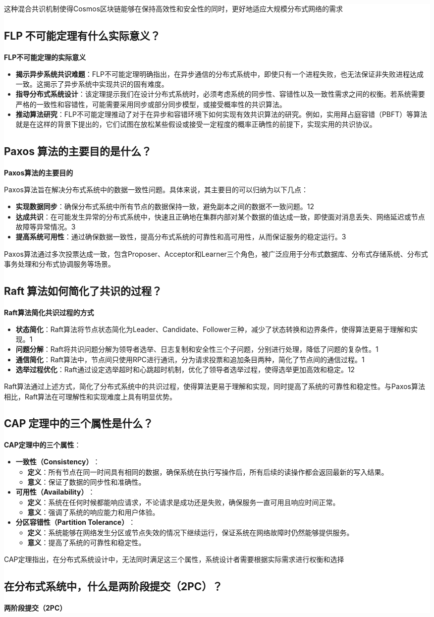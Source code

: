 这种混合共识机制使得Cosmos区块链能够在保持高效性和安全性的同时，更好地适应大规模分布式网络的需求‌

## FLP 不可能定理有什么实际意义？

‌**FLP不可能定理的实际意义**‌

- ‌**揭示异步系统共识难题**‌：FLP不可能定理明确指出，在异步通信的分布式系统中，即使只有一个进程失败，也无法保证非失败进程达成一致。这揭示了异步系统中实现共识的固有难度。
- ‌**指导分布式系统设计**‌：该定理提示我们在设计分布式系统时，必须考虑系统的同步性、容错性以及一致性需求之间的权衡。若系统需要严格的一致性和容错性，可能需要采用同步或部分同步模型，或接受概率性的共识算法。
- ‌**推动算法研究**‌：FLP不可能定理推动了对于在异步和容错环境下如何实现有效共识算法的研究。例如，实用拜占庭容错（PBFT）等算法就是在这样的背景下提出的，它们试图在放松某些假设或接受一定程度的概率正确性的前提下，实现实用的共识协议。

## Paxos 算法的主要目的是什么？

‌**Paxos算法的主要目的**‌

Paxos算法旨在解决分布式系统中的数据一致性问题。具体来说，其主要目的可以归纳为以下几点：

- ‌**实现数据同步**‌：确保分布式系统中所有节点的数据保持一致，避免副本之间的数据不一致问题。‌12
- ‌**达成共识**‌：在可能发生异常的分布式系统中，快速且正确地在集群内部对某个数据的值达成一致，即使面对消息丢失、网络延迟或节点故障等异常情况。‌3
- ‌**提高系统可用性**‌：通过确保数据一致性，提高分布式系统的可靠性和高可用性，从而保证服务的稳定运行。‌3

Paxos算法通过多次投票达成一致，包含Proposer、Acceptor和Learner三个角色，被广泛应用于分布式数据库、分布式存储系统、分布式事务处理和分布式协调服务等场景。‌

## Raft 算法如何简化了共识的过程？

**Raft算法简化共识过程的方式**‌

- ‌**状态简化**‌：Raft算法将节点状态简化为Leader、Candidate、Follower三种，减少了状态转换和边界条件，使得算法更易于理解和实现。‌1
- ‌**问题分解**‌：Raft将共识问题分解为领导者选举、日志复制和安全性三个子问题，分别进行处理，降低了问题的复杂性。‌1
- ‌**通信简化**‌：Raft算法中，节点间只使用RPC进行通讯，分为请求投票和追加条目两种，简化了节点间的通信过程。‌1
- ‌**选举过程优化**‌：Raft通过设定选举超时和心跳超时机制，优化了领导者选举过程，使得选举更加高效和稳定。‌12

Raft算法通过上述方式，简化了分布式系统中的共识过程，使得算法更易于理解和实现，同时提高了系统的可靠性和稳定性。与Paxos算法相比，Raft算法在可理解性和实现难度上具有明显优势。‌

## CAP 定理中的三个属性是什么？

‌**CAP定理中的三个属性**‌：

- ‌**一致性（Consistency）**‌：
  - ‌**定义**‌：所有节点在同一时间具有相同的数据，确保系统在执行写操作后，所有后续的读操作都会返回最新的写入结果。
  - ‌**意义**‌：保证了数据的同步性和准确性。
- ‌**可用性（Availability）**‌：
  - ‌**定义**‌：系统在任何时候都能响应请求，不论请求是成功还是失败，确保服务一直可用且响应时间正常。
  - ‌**意义**‌：强调了系统的响应能力和用户体验。
- ‌**分区容错性（Partition Tolerance）**‌：
  - ‌**定义**‌：系统能够在网络发生分区或节点失效的情况下继续运行，保证系统在网络故障时仍然能够提供服务。
  - ‌**意义**‌：提高了系统的可靠性和稳定性。

CAP定理指出，在分布式系统设计中，无法同时满足这三个属性，系统设计者需要根据实际需求进行权衡和选择‌

## 在分布式系统中，什么是两阶段提交（2PC）？

‌**两阶段提交（2PC）**‌
